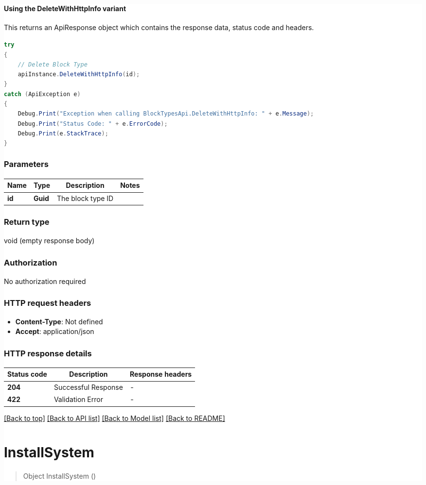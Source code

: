#### Using the DeleteWithHttpInfo variant
This returns an ApiResponse object which contains the response data, status code and headers.

```csharp
try
{
    // Delete Block Type
    apiInstance.DeleteWithHttpInfo(id);
}
catch (ApiException e)
{
    Debug.Print("Exception when calling BlockTypesApi.DeleteWithHttpInfo: " + e.Message);
    Debug.Print("Status Code: " + e.ErrorCode);
    Debug.Print(e.StackTrace);
}
```

### Parameters

| Name | Type | Description | Notes |
|------|------|-------------|-------|
| **id** | **Guid** | The block type ID |  |

### Return type

void (empty response body)

### Authorization

No authorization required

### HTTP request headers

 - **Content-Type**: Not defined
 - **Accept**: application/json


### HTTP response details
| Status code | Description | Response headers |
|-------------|-------------|------------------|
| **204** | Successful Response |  -  |
| **422** | Validation Error |  -  |

[[Back to top]](#) [[Back to API list]](../README.md#documentation-for-api-endpoints) [[Back to Model list]](../README.md#documentation-for-models) [[Back to README]](../README.md)

<a id="installsystemblocktypes"></a>
# **InstallSystem**
> Object InstallSystem ()
